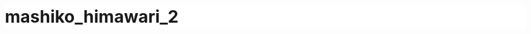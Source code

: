 # mashiko_himawari_2

<html lang="ja">
 <head>
  <meta charset="utf-8" />
	 

<style type="text/css">

  p {
color: #fffafa;
font-size: 1.5em;
 }

	
 #preview{
	position: relative;
	border: 3px solid #333;
	background: #444;
	padding: 5px;
	display: none;
	color: #FFF;
	text-align: center;
}

@media	screen and (min-width: 540px),
	screen and (orientation: landscape) {
   p.note { display: none; }
}

#wrap {background:none} /*PC用の背景はオフ*/
body::before {
  content:"";
  display:block;
  position:fixed;
  top:0;
  left:0;
  z-index:-1;
  width:100%;
  height:100vh;
  background:url(https://torokoid.github.io/mashiko_himawari_2/20210820_049.JPG) center/cover no-repeat; /*fixedをトル！*/
  -webkit-background-size:cover;/*Android4*/
  }
</style>

<link href="https://cdnjs.cloudflare.com/ajax/libs/lightbox2/2.7.1/css/lightbox.css" rel="stylesheet">
 
</head>
<body>

<p class="note">
  モバイル端末をお使いの場合は、画面を横向きにすると
  より見やすくご覧頂けます。
</p>
	